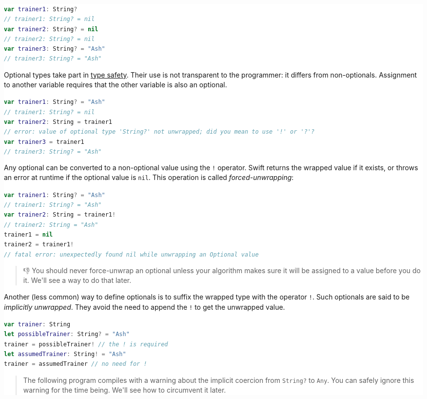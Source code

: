 ```swift
var trainer1: String?
// trainer1: String? = nil
var trainer2: String? = nil
// trainer2: String? = nil
var trainer3: String? = "Ash"
// trainer3: String? = "Ash"
```

Optional types take part in [type safety](https://en.wikipedia.org/wiki/Type_safety).
Their use is not transparent to the programmer: it differs from non-optionals.
Assignment to another variable requires that the other variable is also an optional.

```swift
var trainer1: String? = "Ash"
// trainer1: String? = nil
var trainer2: String = trainer1
// error: value of optional type 'String?' not unwrapped; did you mean to use '!' or '?'?
var trainer3 = trainer1
// trainer3: String? = "Ash"
```

Any optional can be converted to a non-optional value using the `!` operator.
Swift returns the wrapped value if it exists,
or throws an error at runtime if the optional value is `nil`.
This operation is called *forced-unwrapping*:

```swift
var trainer1: String? = "Ash"
// trainer1: String? = "Ash"
var trainer2: String = trainer1!
// trainer2: String = "Ash"
trainer1 = nil
trainer2 = trainer1!
// fatal error: unexpectedly found nil while unwrapping an Optional value
```

> 👎 You should never force-unwrap an optional unless your algorithm makes sure it will be assigned to a value before you do it.
> We'll see a way to do that later.

Another (less common) way to define optionals is to suffix the wrapped type with the operator `!`.
Such optionals are said to be *implicitly unwrapped*.
They avoid the need to append the `!` to get the unwrapped value.

```swift
var trainer: String
let possibleTrainer: String? = "Ash"
trainer = possibleTrainer! // the ! is required
let assumedTrainer: String! = "Ash"
trainer = assumedTrainer // no need for !
```

> The following program compiles with a warning about the implicit coercion from `String?` to `Any`.
> You can safely ignore this warning for the time being.
> We'll see how to circumvent it later.
